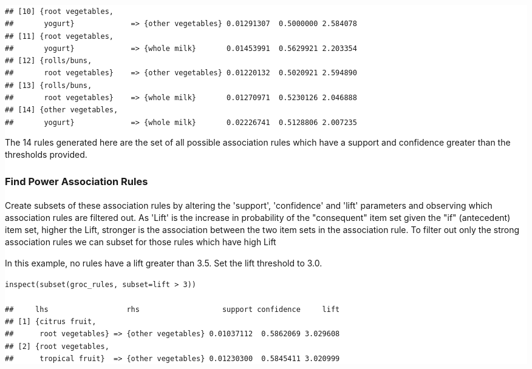     ## [10] {root vegetables,                                                        
    ##       yogurt}             => {other vegetables} 0.01291307  0.5000000 2.584078
    ## [11] {root vegetables,                                                        
    ##       yogurt}             => {whole milk}       0.01453991  0.5629921 2.203354
    ## [12] {rolls/buns,                                                             
    ##       root vegetables}    => {other vegetables} 0.01220132  0.5020921 2.594890
    ## [13] {rolls/buns,                                                             
    ##       root vegetables}    => {whole milk}       0.01270971  0.5230126 2.046888
    ## [14] {other vegetables,                                                       
    ##       yogurt}             => {whole milk}       0.02226741  0.5128806 2.007235

The 14 rules generated here are the set of all possible association
rules which have a support and confidence greater than the thresholds
provided.

### Find Power Association Rules

Create subsets of these association rules by altering the 'support',
'confidence' and 'lift' parameters and observing which association rules
are filtered out. As 'Lift' is the increase in probability of the
"consequent" item set given the "if" (antecedent) item set, higher the
Lift, stronger is the association between the two item sets in the
association rule. To filter out only the strong association rules we can
subset for those rules which have high Lift

In this example, no rules have a lift greater than 3.5. Set the lift
threshold to 3.0.

    inspect(subset(groc_rules, subset=lift > 3))

    ##     lhs                  rhs                   support confidence     lift
    ## [1] {citrus fruit,                                                        
    ##      root vegetables} => {other vegetables} 0.01037112  0.5862069 3.029608
    ## [2] {root vegetables,                                                     
    ##      tropical fruit}  => {other vegetables} 0.01230300  0.5845411 3.020999
